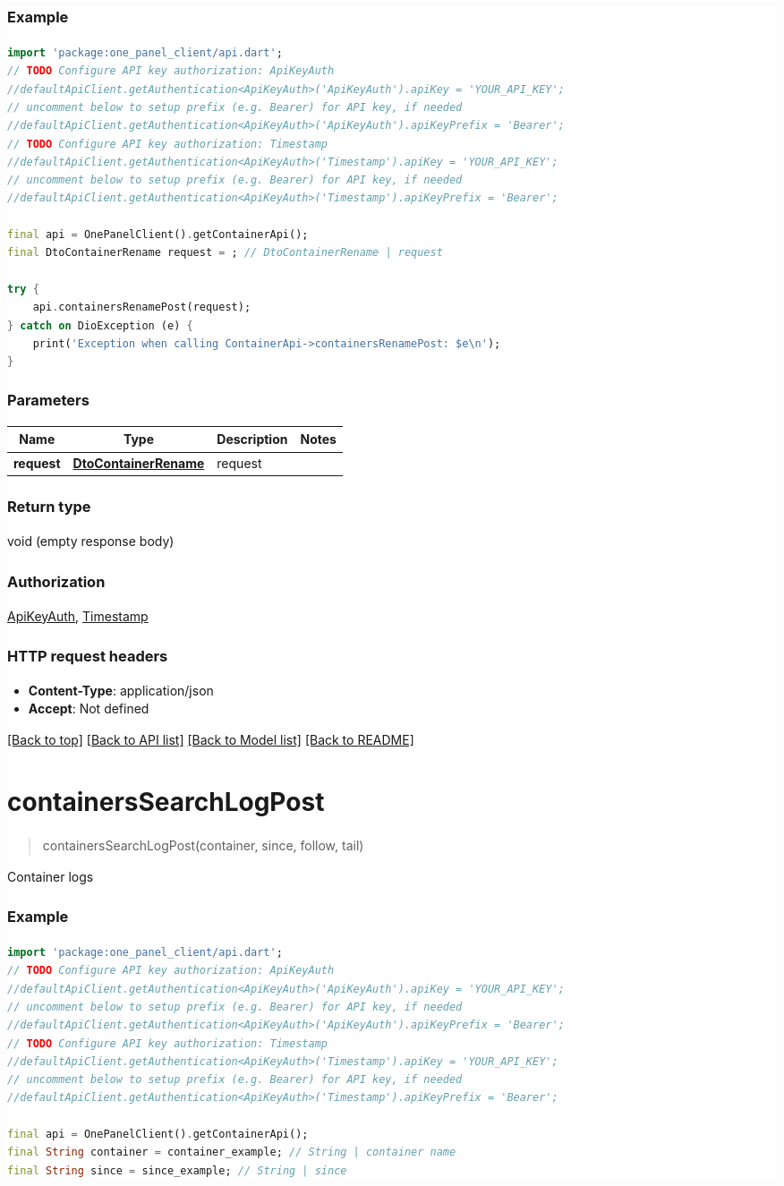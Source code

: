 ### Example
```dart
import 'package:one_panel_client/api.dart';
// TODO Configure API key authorization: ApiKeyAuth
//defaultApiClient.getAuthentication<ApiKeyAuth>('ApiKeyAuth').apiKey = 'YOUR_API_KEY';
// uncomment below to setup prefix (e.g. Bearer) for API key, if needed
//defaultApiClient.getAuthentication<ApiKeyAuth>('ApiKeyAuth').apiKeyPrefix = 'Bearer';
// TODO Configure API key authorization: Timestamp
//defaultApiClient.getAuthentication<ApiKeyAuth>('Timestamp').apiKey = 'YOUR_API_KEY';
// uncomment below to setup prefix (e.g. Bearer) for API key, if needed
//defaultApiClient.getAuthentication<ApiKeyAuth>('Timestamp').apiKeyPrefix = 'Bearer';

final api = OnePanelClient().getContainerApi();
final DtoContainerRename request = ; // DtoContainerRename | request

try {
    api.containersRenamePost(request);
} catch on DioException (e) {
    print('Exception when calling ContainerApi->containersRenamePost: $e\n');
}
```

### Parameters

Name | Type | Description  | Notes
------------- | ------------- | ------------- | -------------
 **request** | [**DtoContainerRename**](DtoContainerRename.md)| request | 

### Return type

void (empty response body)

### Authorization

[ApiKeyAuth](../README.md#ApiKeyAuth), [Timestamp](../README.md#Timestamp)

### HTTP request headers

 - **Content-Type**: application/json
 - **Accept**: Not defined

[[Back to top]](#) [[Back to API list]](../README.md#documentation-for-api-endpoints) [[Back to Model list]](../README.md#documentation-for-models) [[Back to README]](../README.md)

# **containersSearchLogPost**
> containersSearchLogPost(container, since, follow, tail)

Container logs

### Example
```dart
import 'package:one_panel_client/api.dart';
// TODO Configure API key authorization: ApiKeyAuth
//defaultApiClient.getAuthentication<ApiKeyAuth>('ApiKeyAuth').apiKey = 'YOUR_API_KEY';
// uncomment below to setup prefix (e.g. Bearer) for API key, if needed
//defaultApiClient.getAuthentication<ApiKeyAuth>('ApiKeyAuth').apiKeyPrefix = 'Bearer';
// TODO Configure API key authorization: Timestamp
//defaultApiClient.getAuthentication<ApiKeyAuth>('Timestamp').apiKey = 'YOUR_API_KEY';
// uncomment below to setup prefix (e.g. Bearer) for API key, if needed
//defaultApiClient.getAuthentication<ApiKeyAuth>('Timestamp').apiKeyPrefix = 'Bearer';

final api = OnePanelClient().getContainerApi();
final String container = container_example; // String | container name
final String since = since_example; // String | since
```